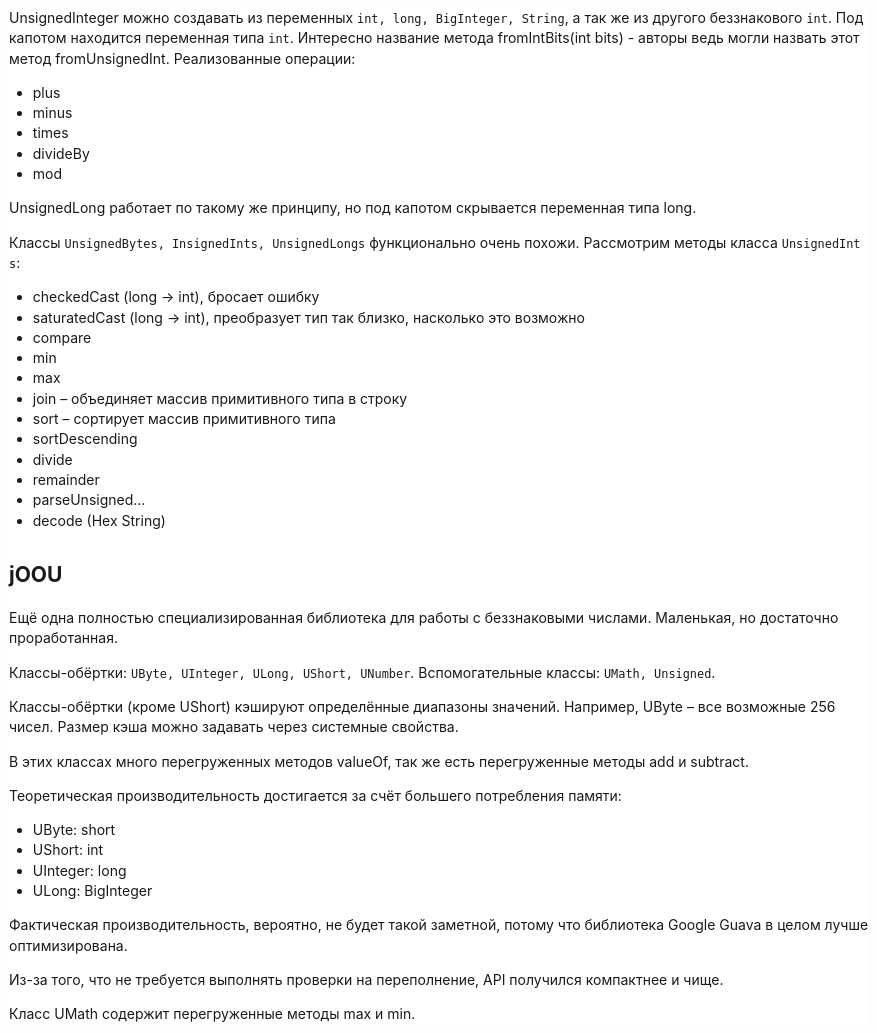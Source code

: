 UnsignedInteger можно создавать из переменных `int, long, BigInteger, String`, а так же из другого беззнакового `int`. Под капотом находится переменная типа `int`. Интересно название метода fromIntBits(int bits) - авторы ведь могли назвать этот метод fromUnsignedInt. Реализованные операции:

*	plus
*	minus
*	times
*	divideBy
*	mod

UnsignedLong работает по такому же принципу, но под капотом скрывается переменная типа long.

Классы `UnsignedBytes, InsignedInts, UnsignedLongs` функционально очень похожи. Рассмотрим методы класса `UnsignedInts`:

*	checkedCast (long -> int), бросает ошибку
*	saturatedCast (long -> int), преобразует тип так близко, насколько это возможно
*	compare
*	min
*	max
*	join – объединяет массив примитивного типа в строку
*	sort – сортирует массив примитивного типа
*	sortDescending
*	divide
*	remainder
*	parseUnsigned…
*	decode (Hex String)


jOOU
----

Ещё одна полностью специализированная библиотека для работы с беззнаковыми числами. Маленькая, но достаточно проработанная.

Классы-обёртки: `UByte, UInteger, ULong, UShort, UNumber`.
Вспомогательные классы: `UMath, Unsigned`.

Классы-обёртки (кроме UShort) кэшируют определённые диапазоны значений. Например, UByte – все возможные 256 чисел. Размер кэша можно задавать через системные свойства.

В этих классах много перегруженных методов valueOf, так же есть перегруженные методы add и subtract.

Теоретическая производительность достигается за счёт большего потребления памяти:

*	UByte: short
*	UShort: int
*	UInteger: long
*	ULong: BigInteger

Фактическая производительность, вероятно, не будет такой заметной, потому что библиотека Google Guava в целом лучше оптимизирована.

Из-за того, что не требуется выполнять проверки на переполнение, API получился компактнее и чище.

Класс UMath содержит перегруженные методы max и min.

